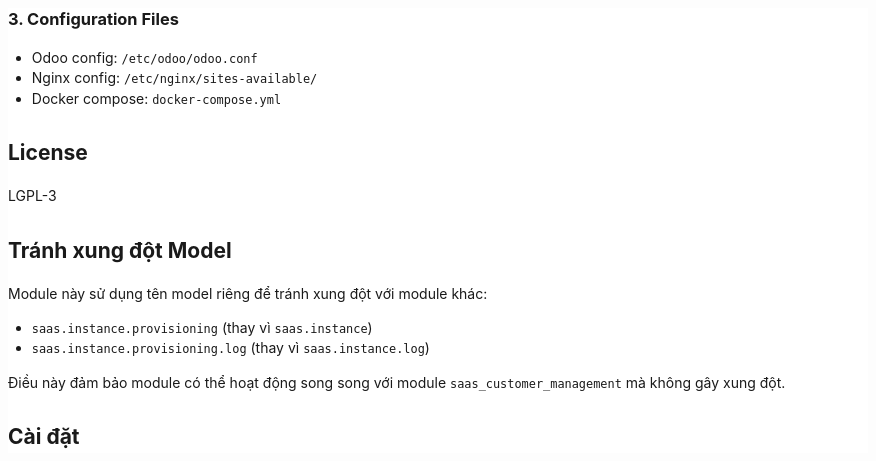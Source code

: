 ### 3. Configuration Files

- Odoo config: `/etc/odoo/odoo.conf`
- Nginx config: `/etc/nginx/sites-available/`
- Docker compose: `docker-compose.yml`

## License

LGPL-3

## Tránh xung đột Model

Module này sử dụng tên model riêng để tránh xung đột với module khác:

- `saas.instance.provisioning` (thay vì `saas.instance`)
- `saas.instance.provisioning.log` (thay vì `saas.instance.log`)

Điều này đảm bảo module có thể hoạt động song song với module `saas_customer_management` mà không gây xung đột.

## Cài đặt
